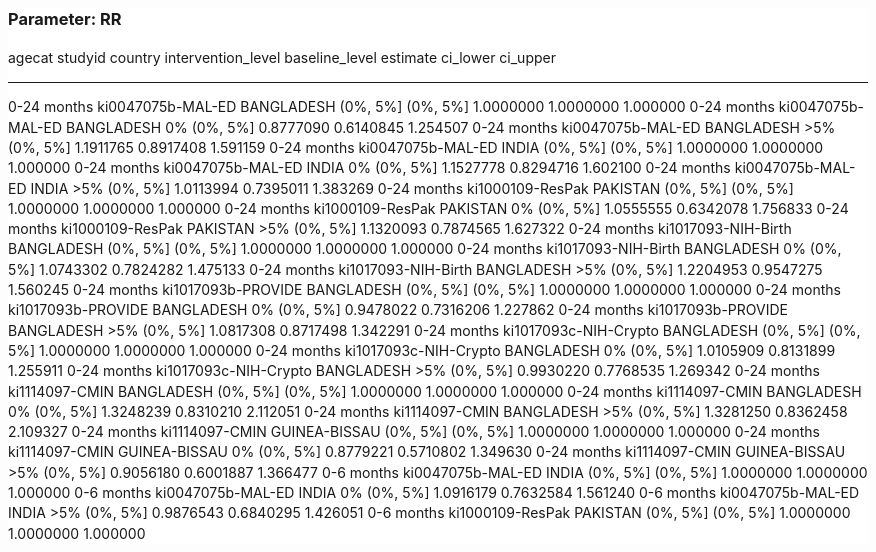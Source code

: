 
### Parameter: RR


agecat        studyid                 country         intervention_level   baseline_level     estimate    ci_lower   ci_upper
------------  ----------------------  --------------  -------------------  ---------------  ----------  ----------  ---------
0-24 months   ki0047075b-MAL-ED       BANGLADESH      (0%, 5%]             (0%, 5%]          1.0000000   1.0000000   1.000000
0-24 months   ki0047075b-MAL-ED       BANGLADESH      0%                   (0%, 5%]          0.8777090   0.6140845   1.254507
0-24 months   ki0047075b-MAL-ED       BANGLADESH      >5%                  (0%, 5%]          1.1911765   0.8917408   1.591159
0-24 months   ki0047075b-MAL-ED       INDIA           (0%, 5%]             (0%, 5%]          1.0000000   1.0000000   1.000000
0-24 months   ki0047075b-MAL-ED       INDIA           0%                   (0%, 5%]          1.1527778   0.8294716   1.602100
0-24 months   ki0047075b-MAL-ED       INDIA           >5%                  (0%, 5%]          1.0113994   0.7395011   1.383269
0-24 months   ki1000109-ResPak        PAKISTAN        (0%, 5%]             (0%, 5%]          1.0000000   1.0000000   1.000000
0-24 months   ki1000109-ResPak        PAKISTAN        0%                   (0%, 5%]          1.0555555   0.6342078   1.756833
0-24 months   ki1000109-ResPak        PAKISTAN        >5%                  (0%, 5%]          1.1320093   0.7874565   1.627322
0-24 months   ki1017093-NIH-Birth     BANGLADESH      (0%, 5%]             (0%, 5%]          1.0000000   1.0000000   1.000000
0-24 months   ki1017093-NIH-Birth     BANGLADESH      0%                   (0%, 5%]          1.0743302   0.7824282   1.475133
0-24 months   ki1017093-NIH-Birth     BANGLADESH      >5%                  (0%, 5%]          1.2204953   0.9547275   1.560245
0-24 months   ki1017093b-PROVIDE      BANGLADESH      (0%, 5%]             (0%, 5%]          1.0000000   1.0000000   1.000000
0-24 months   ki1017093b-PROVIDE      BANGLADESH      0%                   (0%, 5%]          0.9478022   0.7316206   1.227862
0-24 months   ki1017093b-PROVIDE      BANGLADESH      >5%                  (0%, 5%]          1.0817308   0.8717498   1.342291
0-24 months   ki1017093c-NIH-Crypto   BANGLADESH      (0%, 5%]             (0%, 5%]          1.0000000   1.0000000   1.000000
0-24 months   ki1017093c-NIH-Crypto   BANGLADESH      0%                   (0%, 5%]          1.0105909   0.8131899   1.255911
0-24 months   ki1017093c-NIH-Crypto   BANGLADESH      >5%                  (0%, 5%]          0.9930220   0.7768535   1.269342
0-24 months   ki1114097-CMIN          BANGLADESH      (0%, 5%]             (0%, 5%]          1.0000000   1.0000000   1.000000
0-24 months   ki1114097-CMIN          BANGLADESH      0%                   (0%, 5%]          1.3248239   0.8310210   2.112051
0-24 months   ki1114097-CMIN          BANGLADESH      >5%                  (0%, 5%]          1.3281250   0.8362458   2.109327
0-24 months   ki1114097-CMIN          GUINEA-BISSAU   (0%, 5%]             (0%, 5%]          1.0000000   1.0000000   1.000000
0-24 months   ki1114097-CMIN          GUINEA-BISSAU   0%                   (0%, 5%]          0.8779221   0.5710802   1.349630
0-24 months   ki1114097-CMIN          GUINEA-BISSAU   >5%                  (0%, 5%]          0.9056180   0.6001887   1.366477
0-6 months    ki0047075b-MAL-ED       INDIA           (0%, 5%]             (0%, 5%]          1.0000000   1.0000000   1.000000
0-6 months    ki0047075b-MAL-ED       INDIA           0%                   (0%, 5%]          1.0916179   0.7632584   1.561240
0-6 months    ki0047075b-MAL-ED       INDIA           >5%                  (0%, 5%]          0.9876543   0.6840295   1.426051
0-6 months    ki1000109-ResPak        PAKISTAN        (0%, 5%]             (0%, 5%]          1.0000000   1.0000000   1.000000